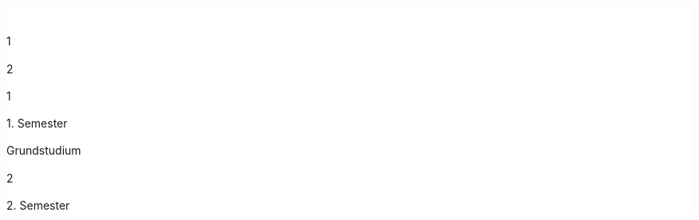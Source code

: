  

</th>

<th style="border-right: 0.5pt solid ; border-bottom: 0.5pt solid ;  font-weight:normal;" align="center" valign="middle" charoff="50">

1

</th>

<th style="border-bottom: 0.5pt solid ;  font-weight:normal;" align="center" valign="middle" charoff="50">

2

</th>

</tr>

</thead>

<tbody valign="top">

<tr>

<td style="border-right: 0.5pt solid ; border-bottom: 0.5pt solid ; " align="center" valign="top" charoff="50">

1

</td>

<td style="border-right: 0.5pt solid ; border-bottom: 0.5pt solid ; " align="left" valign="top" charoff="50">

1\. Semester

</td>

<td style="border-bottom: 0.5pt solid ; " align="left" valign="top" charoff="50">

Grundstudium

</td>

</tr>

<tr>

<td style="border-right: 0.5pt solid ; border-bottom: 0.5pt solid ; " align="center" valign="top" charoff="50">

2

</td>

<td style="border-right: 0.5pt solid ; border-bottom: 0.5pt solid ; " align="left" valign="top" charoff="50">

2\. Semester

</td>

<td style="border-bottom: 0.5pt solid ; " align="left" valign="top" charoff="50">
